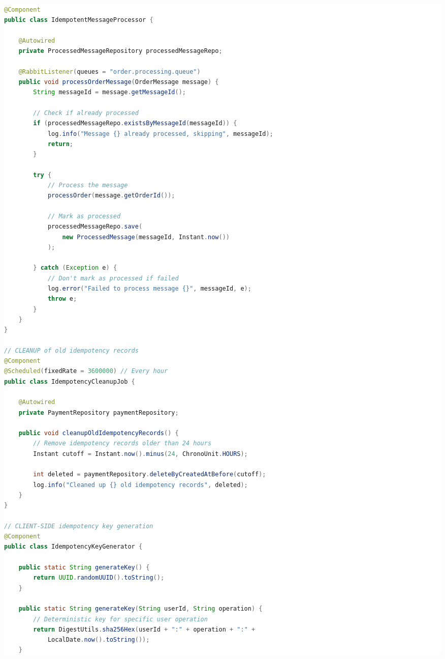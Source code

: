 ```java
@Component
public class IdempotentMessageProcessor {
    
    @Autowired
    private ProcessedMessageRepository processedMessageRepo;
    
    @RabbitListener(queues = "order.processing.queue")
    public void processOrderMessage(OrderMessage message) {
        String messageId = message.getMessageId();
        
        // Check if already processed
        if (processedMessageRepo.existsByMessageId(messageId)) {
            log.info("Message {} already processed, skipping", messageId);
            return;
        }
        
        try {
            // Process the message
            processOrder(message.getOrderId());
            
            // Mark as processed
            processedMessageRepo.save(
                new ProcessedMessage(messageId, Instant.now())
            );
            
        } catch (Exception e) {
            // Don't mark as processed if failed
            log.error("Failed to process message {}", messageId, e);
            throw e;
        }
    }
}

// CLEANUP of old idempotency records
@Component
@Scheduled(fixedRate = 3600000) // Every hour
public class IdempotencyCleanupJob {
    
    @Autowired
    private PaymentRepository paymentRepository;
    
    public void cleanupOldIdempotencyRecords() {
        // Remove idempotency records older than 24 hours
        Instant cutoff = Instant.now().minus(24, ChronoUnit.HOURS);
        
        int deleted = paymentRepository.deleteByCreatedAtBefore(cutoff);
        log.info("Cleaned up {} old idempotency records", deleted);
    }
}

// CLIENT-SIDE idempotency key generation
@Component
public class IdempotencyKeyGenerator {
    
    public static String generateKey() {
        return UUID.randomUUID().toString();
    }
    
    public static String generateKey(String userId, String operation) {
        // Deterministic key for specific user operation
        return DigestUtils.sha256Hex(userId + ":" + operation + ":" + 
            LocalDate.now().toString());
    }
```